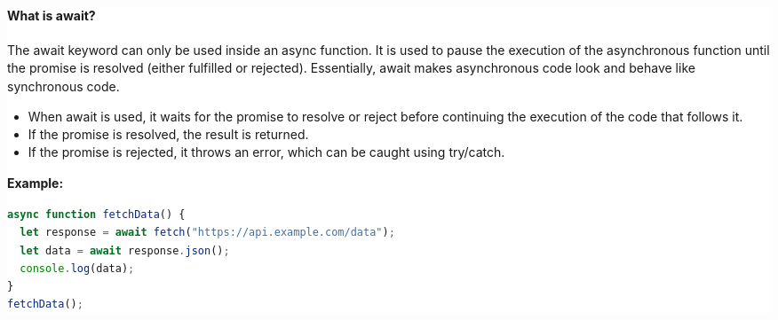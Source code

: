 #### What is await? 

The await keyword can only be used inside an async function. It is used to pause the execution of the asynchronous function until the promise is resolved (either fulfilled or rejected). Essentially, await makes asynchronous code look and behave like synchronous code. 

 - When await is used, it waits for the promise to resolve or reject before continuing the execution of the code that follows it.
 - If the promise is resolved, the result is returned. 
 - If the promise is rejected, it throws an error, which can be caught using try/catch.
 
 
**Example:**
```js
async function fetchData() {
  let response = await fetch("https://api.example.com/data");
  let data = await response.json();
  console.log(data);
}
fetchData();
```
